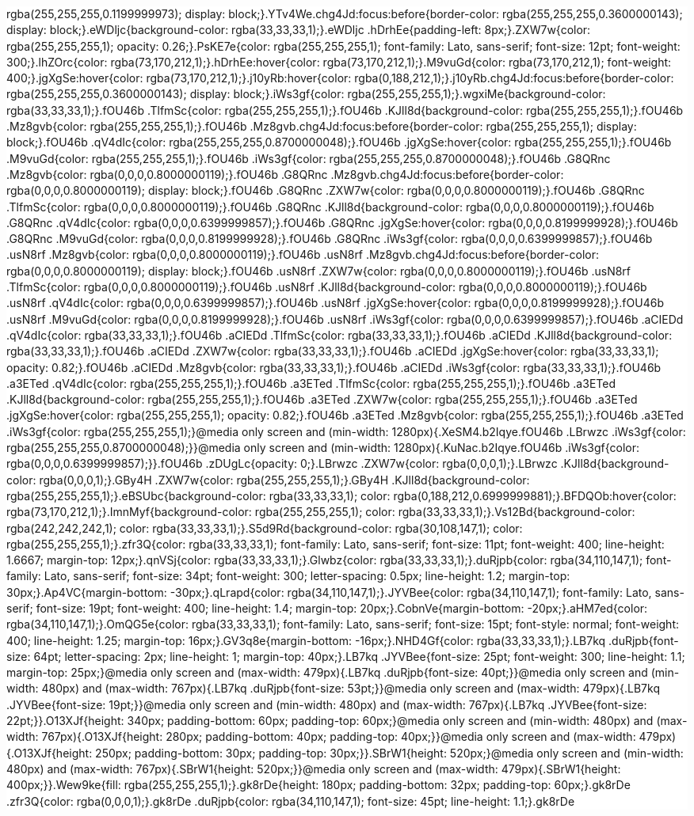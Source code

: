 rgba(255,255,255,0.1199999973); display: block;}.YTv4We.chg4Jd:focus:before{border-color: rgba(255,255,255,0.3600000143); display: block;}.eWDljc{background-color: rgba(33,33,33,1);}.eWDljc .hDrhEe{padding-left: 8px;}.ZXW7w{color: rgba(255,255,255,1); opacity: 0.26;}.PsKE7e{color: rgba(255,255,255,1); font-family: Lato, sans-serif; font-size: 12pt; font-weight: 300;}.lhZOrc{color: rgba(73,170,212,1);}.hDrhEe:hover{color: rgba(73,170,212,1);}.M9vuGd{color: rgba(73,170,212,1); font-weight: 400;}.jgXgSe:hover{color: rgba(73,170,212,1);}.j10yRb:hover{color: rgba(0,188,212,1);}.j10yRb.chg4Jd:focus:before{border-color: rgba(255,255,255,0.3600000143); display: block;}.iWs3gf{color: rgba(255,255,255,1);}.wgxiMe{background-color: rgba(33,33,33,1);}.fOU46b .TlfmSc{color: rgba(255,255,255,1);}.fOU46b .KJll8d{background-color: rgba(255,255,255,1);}.fOU46b .Mz8gvb{color: rgba(255,255,255,1);}.fOU46b .Mz8gvb.chg4Jd:focus:before{border-color: rgba(255,255,255,1); display: block;}.fOU46b .qV4dIc{color: rgba(255,255,255,0.8700000048);}.fOU46b .jgXgSe:hover{color: rgba(255,255,255,1);}.fOU46b .M9vuGd{color: rgba(255,255,255,1);}.fOU46b .iWs3gf{color: rgba(255,255,255,0.8700000048);}.fOU46b .G8QRnc .Mz8gvb{color: rgba(0,0,0,0.8000000119);}.fOU46b .G8QRnc .Mz8gvb.chg4Jd:focus:before{border-color: rgba(0,0,0,0.8000000119); display: block;}.fOU46b .G8QRnc .ZXW7w{color: rgba(0,0,0,0.8000000119);}.fOU46b .G8QRnc .TlfmSc{color: rgba(0,0,0,0.8000000119);}.fOU46b .G8QRnc .KJll8d{background-color: rgba(0,0,0,0.8000000119);}.fOU46b .G8QRnc .qV4dIc{color: rgba(0,0,0,0.6399999857);}.fOU46b .G8QRnc .jgXgSe:hover{color: rgba(0,0,0,0.8199999928);}.fOU46b .G8QRnc .M9vuGd{color: rgba(0,0,0,0.8199999928);}.fOU46b .G8QRnc .iWs3gf{color: rgba(0,0,0,0.6399999857);}.fOU46b .usN8rf .Mz8gvb{color: rgba(0,0,0,0.8000000119);}.fOU46b .usN8rf .Mz8gvb.chg4Jd:focus:before{border-color: rgba(0,0,0,0.8000000119); display: block;}.fOU46b .usN8rf .ZXW7w{color: rgba(0,0,0,0.8000000119);}.fOU46b .usN8rf .TlfmSc{color: rgba(0,0,0,0.8000000119);}.fOU46b .usN8rf .KJll8d{background-color: rgba(0,0,0,0.8000000119);}.fOU46b .usN8rf .qV4dIc{color: rgba(0,0,0,0.6399999857);}.fOU46b .usN8rf .jgXgSe:hover{color: rgba(0,0,0,0.8199999928);}.fOU46b .usN8rf .M9vuGd{color: rgba(0,0,0,0.8199999928);}.fOU46b .usN8rf .iWs3gf{color: rgba(0,0,0,0.6399999857);}.fOU46b .aCIEDd .qV4dIc{color: rgba(33,33,33,1);}.fOU46b .aCIEDd .TlfmSc{color: rgba(33,33,33,1);}.fOU46b .aCIEDd .KJll8d{background-color: rgba(33,33,33,1);}.fOU46b .aCIEDd .ZXW7w{color: rgba(33,33,33,1);}.fOU46b .aCIEDd .jgXgSe:hover{color: rgba(33,33,33,1); opacity: 0.82;}.fOU46b .aCIEDd .Mz8gvb{color: rgba(33,33,33,1);}.fOU46b .aCIEDd .iWs3gf{color: rgba(33,33,33,1);}.fOU46b .a3ETed .qV4dIc{color: rgba(255,255,255,1);}.fOU46b .a3ETed .TlfmSc{color: rgba(255,255,255,1);}.fOU46b .a3ETed .KJll8d{background-color: rgba(255,255,255,1);}.fOU46b .a3ETed .ZXW7w{color: rgba(255,255,255,1);}.fOU46b .a3ETed .jgXgSe:hover{color: rgba(255,255,255,1); opacity: 0.82;}.fOU46b .a3ETed .Mz8gvb{color: rgba(255,255,255,1);}.fOU46b .a3ETed .iWs3gf{color: rgba(255,255,255,1);}@media only screen and (min-width: 1280px){.XeSM4.b2Iqye.fOU46b .LBrwzc .iWs3gf{color: rgba(255,255,255,0.8700000048);}}@media only screen and (min-width: 1280px){.KuNac.b2Iqye.fOU46b .iWs3gf{color: rgba(0,0,0,0.6399999857);}}.fOU46b .zDUgLc{opacity: 0;}.LBrwzc .ZXW7w{color: rgba(0,0,0,1);}.LBrwzc .KJll8d{background-color: rgba(0,0,0,1);}.GBy4H .ZXW7w{color: rgba(255,255,255,1);}.GBy4H .KJll8d{background-color: rgba(255,255,255,1);}.eBSUbc{background-color: rgba(33,33,33,1); color: rgba(0,188,212,0.6999999881);}.BFDQOb:hover{color: rgba(73,170,212,1);}.ImnMyf{background-color: rgba(255,255,255,1); color: rgba(33,33,33,1);}.Vs12Bd{background-color: rgba(242,242,242,1); color: rgba(33,33,33,1);}.S5d9Rd{background-color: rgba(30,108,147,1); color: rgba(255,255,255,1);}.zfr3Q{color: rgba(33,33,33,1); font-family: Lato, sans-serif; font-size: 11pt; font-weight: 400; line-height: 1.6667; margin-top: 12px;}.qnVSj{color: rgba(33,33,33,1);}.Glwbz{color: rgba(33,33,33,1);}.duRjpb{color: rgba(34,110,147,1); font-family: Lato, sans-serif; font-size: 34pt; font-weight: 300; letter-spacing: 0.5px; line-height: 1.2; margin-top: 30px;}.Ap4VC{margin-bottom: -30px;}.qLrapd{color: rgba(34,110,147,1);}.JYVBee{color: rgba(34,110,147,1); font-family: Lato, sans-serif; font-size: 19pt; font-weight: 400; line-height: 1.4; margin-top: 20px;}.CobnVe{margin-bottom: -20px;}.aHM7ed{color: rgba(34,110,147,1);}.OmQG5e{color: rgba(33,33,33,1); font-family: Lato, sans-serif; font-size: 15pt; font-style: normal; font-weight: 400; line-height: 1.25; margin-top: 16px;}.GV3q8e{margin-bottom: -16px;}.NHD4Gf{color: rgba(33,33,33,1);}.LB7kq .duRjpb{font-size: 64pt; letter-spacing: 2px; line-height: 1; margin-top: 40px;}.LB7kq .JYVBee{font-size: 25pt; font-weight: 300; line-height: 1.1; margin-top: 25px;}@media only screen and (max-width: 479px){.LB7kq .duRjpb{font-size: 40pt;}}@media only screen and (min-width: 480px) and (max-width: 767px){.LB7kq .duRjpb{font-size: 53pt;}}@media only screen and (max-width: 479px){.LB7kq .JYVBee{font-size: 19pt;}}@media only screen and (min-width: 480px) and (max-width: 767px){.LB7kq .JYVBee{font-size: 22pt;}}.O13XJf{height: 340px; padding-bottom: 60px; padding-top: 60px;}@media only screen and (min-width: 480px) and (max-width: 767px){.O13XJf{height: 280px; padding-bottom: 40px; padding-top: 40px;}}@media only screen and (max-width: 479px){.O13XJf{height: 250px; padding-bottom: 30px; padding-top: 30px;}}.SBrW1{height: 520px;}@media only screen and (min-width: 480px) and (max-width: 767px){.SBrW1{height: 520px;}}@media only screen and (max-width: 479px){.SBrW1{height: 400px;}}.Wew9ke{fill: rgba(255,255,255,1);}.gk8rDe{height: 180px; padding-bottom: 32px; padding-top: 60px;}.gk8rDe .zfr3Q{color: rgba(0,0,0,1);}.gk8rDe .duRjpb{color: rgba(34,110,147,1); font-size: 45pt; line-height: 1.1;}.gk8rDe